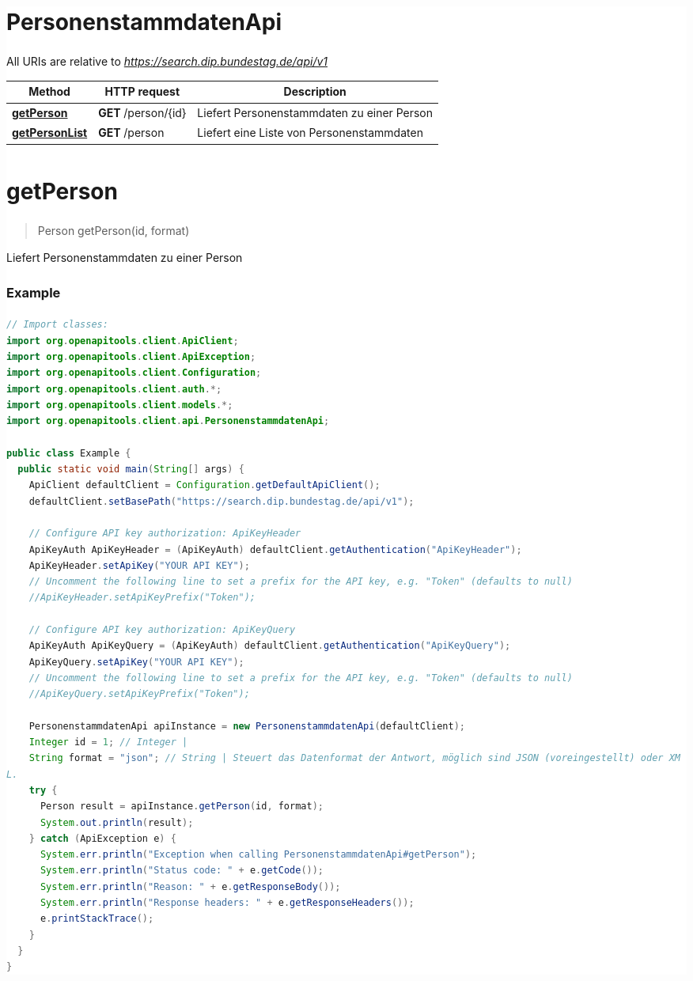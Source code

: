 # PersonenstammdatenApi

All URIs are relative to *https://search.dip.bundestag.de/api/v1*

| Method | HTTP request | Description |
|------------- | ------------- | -------------|
| [**getPerson**](PersonenstammdatenApi.md#getPerson) | **GET** /person/{id} | Liefert Personenstammdaten zu einer Person |
| [**getPersonList**](PersonenstammdatenApi.md#getPersonList) | **GET** /person | Liefert eine Liste von Personenstammdaten |


<a id="getPerson"></a>
# **getPerson**
> Person getPerson(id, format)

Liefert Personenstammdaten zu einer Person

### Example
```java
// Import classes:
import org.openapitools.client.ApiClient;
import org.openapitools.client.ApiException;
import org.openapitools.client.Configuration;
import org.openapitools.client.auth.*;
import org.openapitools.client.models.*;
import org.openapitools.client.api.PersonenstammdatenApi;

public class Example {
  public static void main(String[] args) {
    ApiClient defaultClient = Configuration.getDefaultApiClient();
    defaultClient.setBasePath("https://search.dip.bundestag.de/api/v1");
    
    // Configure API key authorization: ApiKeyHeader
    ApiKeyAuth ApiKeyHeader = (ApiKeyAuth) defaultClient.getAuthentication("ApiKeyHeader");
    ApiKeyHeader.setApiKey("YOUR API KEY");
    // Uncomment the following line to set a prefix for the API key, e.g. "Token" (defaults to null)
    //ApiKeyHeader.setApiKeyPrefix("Token");

    // Configure API key authorization: ApiKeyQuery
    ApiKeyAuth ApiKeyQuery = (ApiKeyAuth) defaultClient.getAuthentication("ApiKeyQuery");
    ApiKeyQuery.setApiKey("YOUR API KEY");
    // Uncomment the following line to set a prefix for the API key, e.g. "Token" (defaults to null)
    //ApiKeyQuery.setApiKeyPrefix("Token");

    PersonenstammdatenApi apiInstance = new PersonenstammdatenApi(defaultClient);
    Integer id = 1; // Integer | 
    String format = "json"; // String | Steuert das Datenformat der Antwort, möglich sind JSON (voreingestellt) oder XML.
    try {
      Person result = apiInstance.getPerson(id, format);
      System.out.println(result);
    } catch (ApiException e) {
      System.err.println("Exception when calling PersonenstammdatenApi#getPerson");
      System.err.println("Status code: " + e.getCode());
      System.err.println("Reason: " + e.getResponseBody());
      System.err.println("Response headers: " + e.getResponseHeaders());
      e.printStackTrace();
    }
  }
}
```